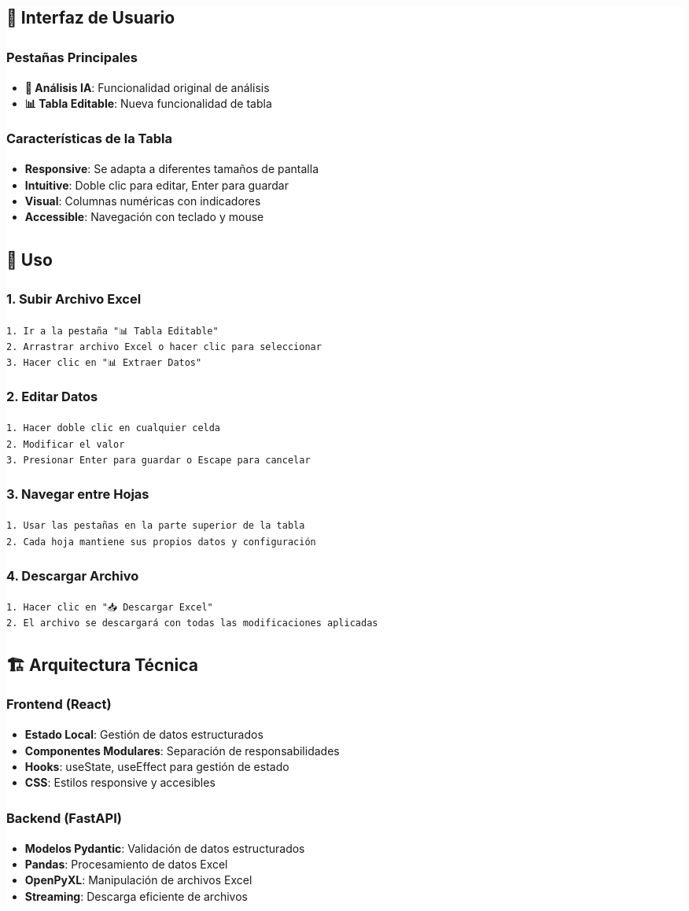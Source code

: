 ## 🎨 Interfaz de Usuario

### Pestañas Principales
- **🤖 Análisis IA**: Funcionalidad original de análisis
- **📊 Tabla Editable**: Nueva funcionalidad de tabla

### Características de la Tabla
- **Responsive**: Se adapta a diferentes tamaños de pantalla
- **Intuitive**: Doble clic para editar, Enter para guardar
- **Visual**: Columnas numéricas con indicadores
- **Accessible**: Navegación con teclado y mouse

## 📱 Uso

### 1. Subir Archivo Excel
```
1. Ir a la pestaña "📊 Tabla Editable"
2. Arrastrar archivo Excel o hacer clic para seleccionar
3. Hacer clic en "📊 Extraer Datos"
```

### 2. Editar Datos
```
1. Hacer doble clic en cualquier celda
2. Modificar el valor
3. Presionar Enter para guardar o Escape para cancelar
```

### 3. Navegar entre Hojas
```
1. Usar las pestañas en la parte superior de la tabla
2. Cada hoja mantiene sus propios datos y configuración
```

### 4. Descargar Archivo
```
1. Hacer clic en "📥 Descargar Excel"
2. El archivo se descargará con todas las modificaciones aplicadas
```

## 🏗️ Arquitectura Técnica

### Frontend (React)
- **Estado Local**: Gestión de datos estructurados
- **Componentes Modulares**: Separación de responsabilidades
- **Hooks**: useState, useEffect para gestión de estado
- **CSS**: Estilos responsive y accesibles

### Backend (FastAPI)
- **Modelos Pydantic**: Validación de datos estructurados
- **Pandas**: Procesamiento de datos Excel
- **OpenPyXL**: Manipulación de archivos Excel
- **Streaming**: Descarga eficiente de archivos
